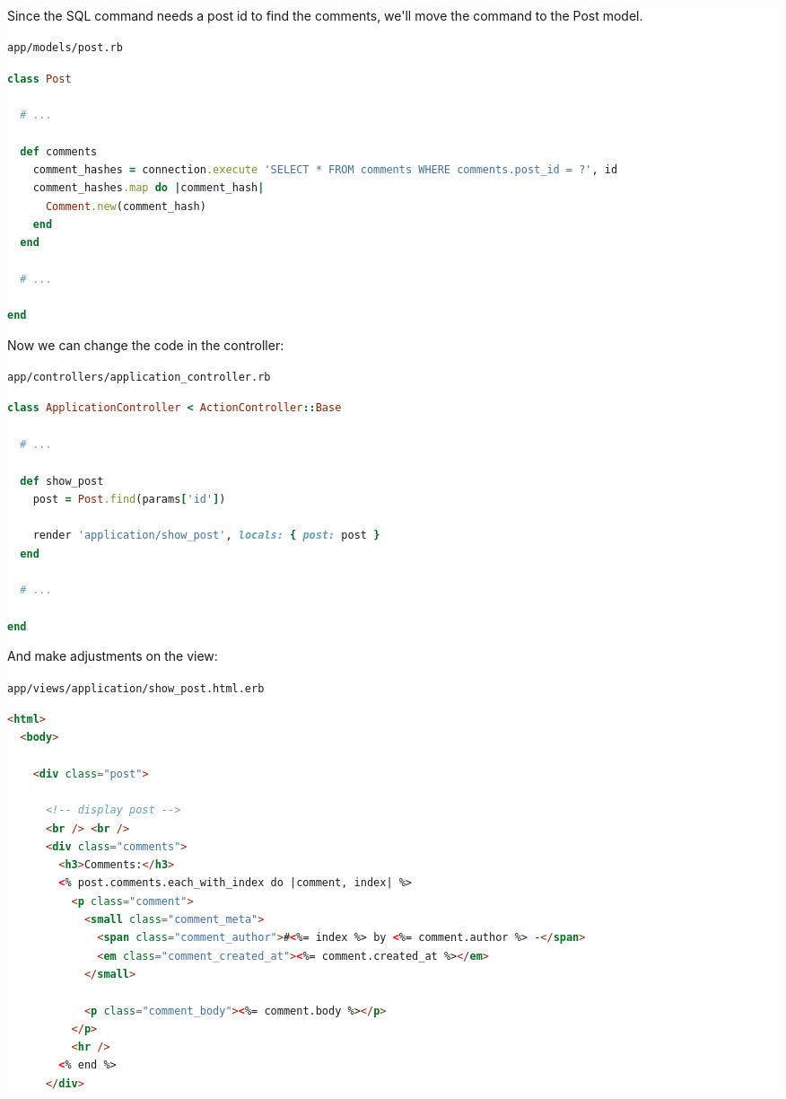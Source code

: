 Since the SQL command needs a post id to find the comments, we'll move the command to the Post model.

`app/models/post.rb`

```ruby
class Post

  # ...

  def comments
    comment_hashes = connection.execute 'SELECT * FROM comments WHERE comments.post_id = ?', id
    comment_hashes.map do |comment_hash|
      Comment.new(comment_hash)
    end
  end

  # ...

end
```

Now we can change the code in the controller:

`app/controllers/application_controller.rb`

```ruby
class ApplicationController < ActionController::Base

  # ...

  def show_post
    post = Post.find(params['id'])

    render 'application/show_post', locals: { post: post }
  end

  # ...

end
```

And make adjustments on the view:

`app/views/application/show_post.html.erb`

```html
<html>
  <body>

    <div class="post">

      <!-- display post -->
      <br /> <br />
      <div class="comments">
        <h3>Comments:</h3>
        <% post.comments.each_with_index do |comment, index| %>
          <p class="comment">
            <small class="comment_meta">
              <span class="comment_author">#<%= index %> by <%= comment.author %> -</span>
              <em class="comment_created_at"><%= comment.created_at %></em>
            </small>

            <p class="comment_body"><%= comment.body %></p>
          </p>
          <hr />
        <% end %>
      </div>
```
